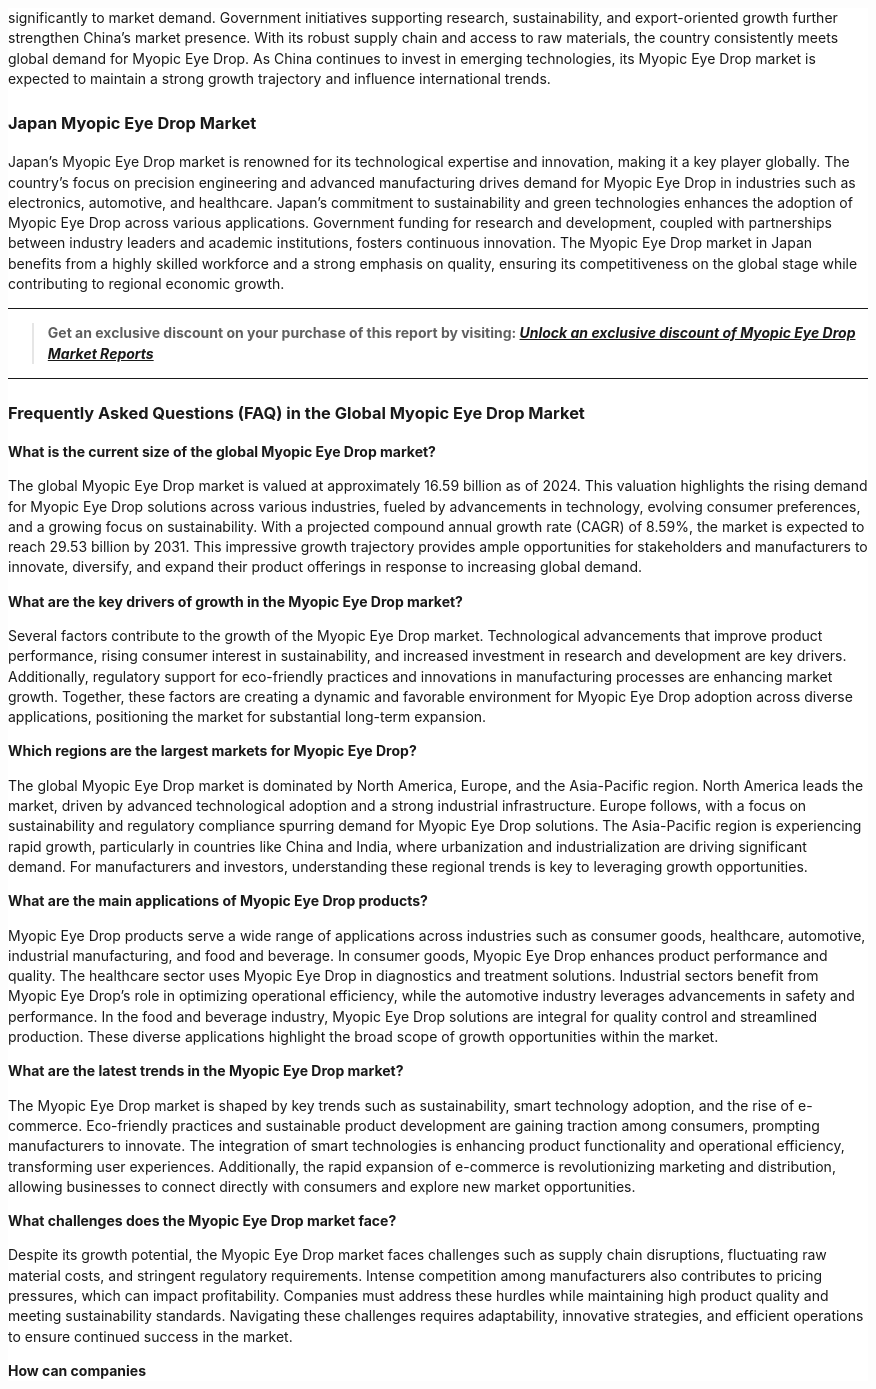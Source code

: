 significantly to market demand. Government initiatives supporting research, sustainability, and export-oriented growth further strengthen China&rsquo;s market presence. With its robust supply chain and access to raw materials, the country consistently meets global demand for Myopic Eye Drop. As China continues to invest in emerging technologies, its Myopic Eye Drop market is expected to maintain a strong growth trajectory and influence international trends.</p><h3>Japan Myopic Eye Drop Market</h3><p>Japan&rsquo;s Myopic Eye Drop market is renowned for its technological expertise and innovation, making it a key player globally. The country&rsquo;s focus on precision engineering and advanced manufacturing drives demand for Myopic Eye Drop in industries such as electronics, automotive, and healthcare. Japan&rsquo;s commitment to sustainability and green technologies enhances the adoption of Myopic Eye Drop across various applications. Government funding for research and development, coupled with partnerships between industry leaders and academic institutions, fosters continuous innovation. The Myopic Eye Drop market in Japan benefits from a highly skilled workforce and a strong emphasis on quality, ensuring its competitiveness on the global stage while contributing to regional economic growth.</p><hr /><blockquote><p><strong>Get an exclusive discount on your purchase of this report by visiting: <em><a href="://marketresearchpulse.com/ask-for-discount/22734?utm_source=Github&amp;utm_medium=0115">Unlock an exclusive discount of Myopic Eye Drop Market Reports</a></em>&nbsp;</strong></p></blockquote><hr /><h3>Frequently Asked Questions (FAQ) in the Global Myopic Eye Drop Market</h3><p><strong>What is the current size of the global Myopic Eye Drop market?</strong></p><p>The global Myopic Eye Drop market is valued at approximately 16.59 billion as of 2024. This valuation highlights the rising demand for Myopic Eye Drop solutions across various industries, fueled by advancements in technology, evolving consumer preferences, and a growing focus on sustainability. With a projected compound annual growth rate (CAGR) of 8.59%, the market is expected to reach 29.53 billion by 2031. This impressive growth trajectory provides ample opportunities for stakeholders and manufacturers to innovate, diversify, and expand their product offerings in response to increasing global demand.</p><p><strong>What are the key drivers of growth in the Myopic Eye Drop market?</strong></p><p>Several factors contribute to the growth of the Myopic Eye Drop market. Technological advancements that improve product performance, rising consumer interest in sustainability, and increased investment in research and development are key drivers. Additionally, regulatory support for eco-friendly practices and innovations in manufacturing processes are enhancing market growth. Together, these factors are creating a dynamic and favorable environment for Myopic Eye Drop adoption across diverse applications, positioning the market for substantial long-term expansion.</p><p><strong>Which regions are the largest markets for Myopic Eye Drop?</strong></p><p>The global Myopic Eye Drop market is dominated by North America, Europe, and the Asia-Pacific region. North America leads the market, driven by advanced technological adoption and a strong industrial infrastructure. Europe follows, with a focus on sustainability and regulatory compliance spurring demand for Myopic Eye Drop solutions. The Asia-Pacific region is experiencing rapid growth, particularly in countries like China and India, where urbanization and industrialization are driving significant demand. For manufacturers and investors, understanding these regional trends is key to leveraging growth opportunities.</p><p><strong>What are the main applications of Myopic Eye Drop products?</strong></p><p>Myopic Eye Drop products serve a wide range of applications across industries such as consumer goods, healthcare, automotive, industrial manufacturing, and food and beverage. In consumer goods, Myopic Eye Drop enhances product performance and quality. The healthcare sector uses Myopic Eye Drop in diagnostics and treatment solutions. Industrial sectors benefit from Myopic Eye Drop&rsquo;s role in optimizing operational efficiency, while the automotive industry leverages advancements in safety and performance. In the food and beverage industry, Myopic Eye Drop solutions are integral for quality control and streamlined production. These diverse applications highlight the broad scope of growth opportunities within the market.</p><p><strong>What are the latest trends in the Myopic Eye Drop market?</strong></p><p>The Myopic Eye Drop market is shaped by key trends such as sustainability, smart technology adoption, and the rise of e-commerce. Eco-friendly practices and sustainable product development are gaining traction among consumers, prompting manufacturers to innovate. The integration of smart technologies is enhancing product functionality and operational efficiency, transforming user experiences. Additionally, the rapid expansion of e-commerce is revolutionizing marketing and distribution, allowing businesses to connect directly with consumers and explore new market opportunities.</p><p><strong>What challenges does the Myopic Eye Drop market face?</strong></p><p>Despite its growth potential, the Myopic Eye Drop market faces challenges such as supply chain disruptions, fluctuating raw material costs, and stringent regulatory requirements. Intense competition among manufacturers also contributes to pricing pressures, which can impact profitability. Companies must address these hurdles while maintaining high product quality and meeting sustainability standards. Navigating these challenges requires adaptability, innovative strategies, and efficient operations to ensure continued success in the market.</p><p><strong>How can companies